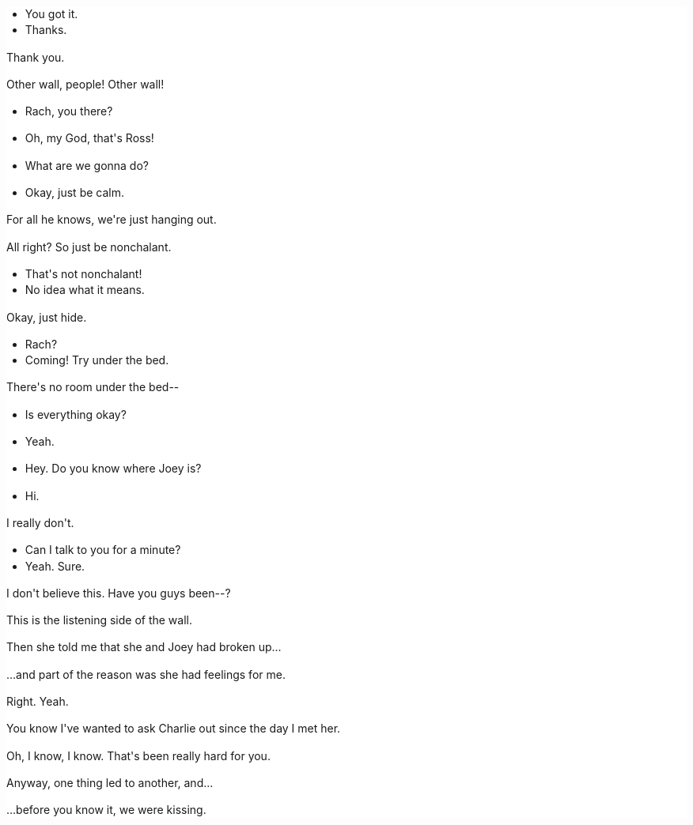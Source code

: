 - You got it.
- Thanks.

Thank you.

Other wall, people! Other wall!

- Rach, you there?
- Oh, my God, that's Ross!

- What are we gonna do?
- Okay, just be calm.

For all he knows,
we're just hanging out.

All right? So just be nonchalant.

- That's not nonchalant!
- No idea what it means.

Okay, just hide.

- Rach?
- Coming! Try under the bed.

There's no room under the bed--

- Is everything okay?
- Yeah.

- Hey. Do you know where Joey is?
- Hi.

I really don't.

- Can I talk to you for a minute?
- Yeah. Sure.

I don't believe this.
Have you guys been--?

This is the listening side of the wall.

Then she told me
that she and Joey had broken up...

...and part of the reason
was she had feelings for me.

Right. Yeah.

You know I've wanted to ask Charlie
out since the day I met her.

Oh, I know, I know.
That's been really hard for you.

Anyway, one thing led to another, and...

...before you know it, we were kissing.
